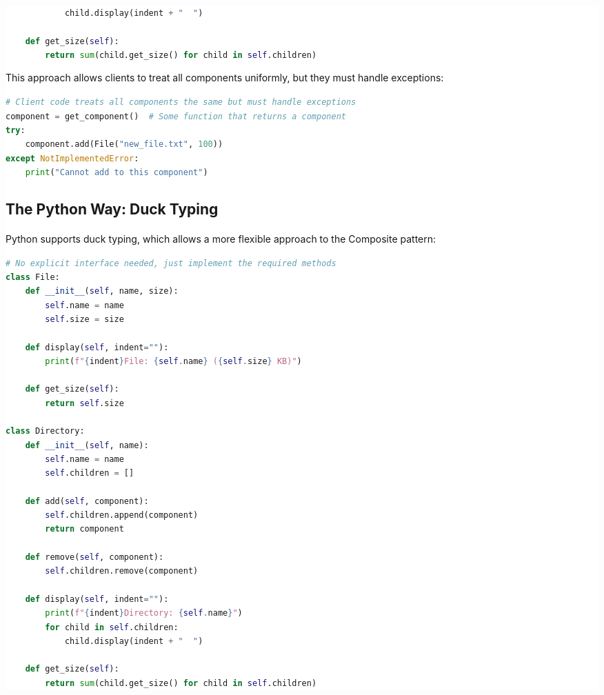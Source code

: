 ```python
            child.display(indent + "  ")
  
    def get_size(self):
        return sum(child.get_size() for child in self.children)
```

This approach allows clients to treat all components uniformly, but they must handle exceptions:

```python
# Client code treats all components the same but must handle exceptions
component = get_component()  # Some function that returns a component
try:
    component.add(File("new_file.txt", 100))
except NotImplementedError:
    print("Cannot add to this component")
```

## The Python Way: Duck Typing

Python supports duck typing, which allows a more flexible approach to the Composite pattern:

```python
# No explicit interface needed, just implement the required methods
class File:
    def __init__(self, name, size):
        self.name = name
        self.size = size
  
    def display(self, indent=""):
        print(f"{indent}File: {self.name} ({self.size} KB)")
  
    def get_size(self):
        return self.size

class Directory:
    def __init__(self, name):
        self.name = name
        self.children = []
  
    def add(self, component):
        self.children.append(component)
        return component
  
    def remove(self, component):
        self.children.remove(component)
  
    def display(self, indent=""):
        print(f"{indent}Directory: {self.name}")
        for child in self.children:
            child.display(indent + "  ")
  
    def get_size(self):
        return sum(child.get_size() for child in self.children)
```
